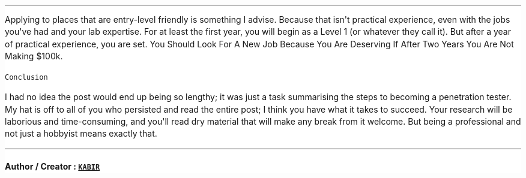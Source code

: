 --------

Applying to places that are entry-level friendly is something I advise. Because that isn't practical experience, even with the jobs you've had and your lab expertise. For at least the first year, you will begin as a Level 1 (or whatever they call it). But after a year of practical experience, you are set. You Should Look For A New Job Because You Are Deserving If After Two Years You Are Not Making $100k.
```
Conclusion
```
I had no idea the post would end up being so lengthy; it was just a task summarising the steps to becoming a penetration tester. My hat is off to all of you who persisted and read the entire post; I think you have what it takes to succeed. Your research will be laborious and time-consuming, and you'll read dry material that will make any break from it welcome. But being a professional and not just a hobbyist means exactly that.

--------


#### Author / Creator : [`KABIR`](https://github.com/kabir0104k)

